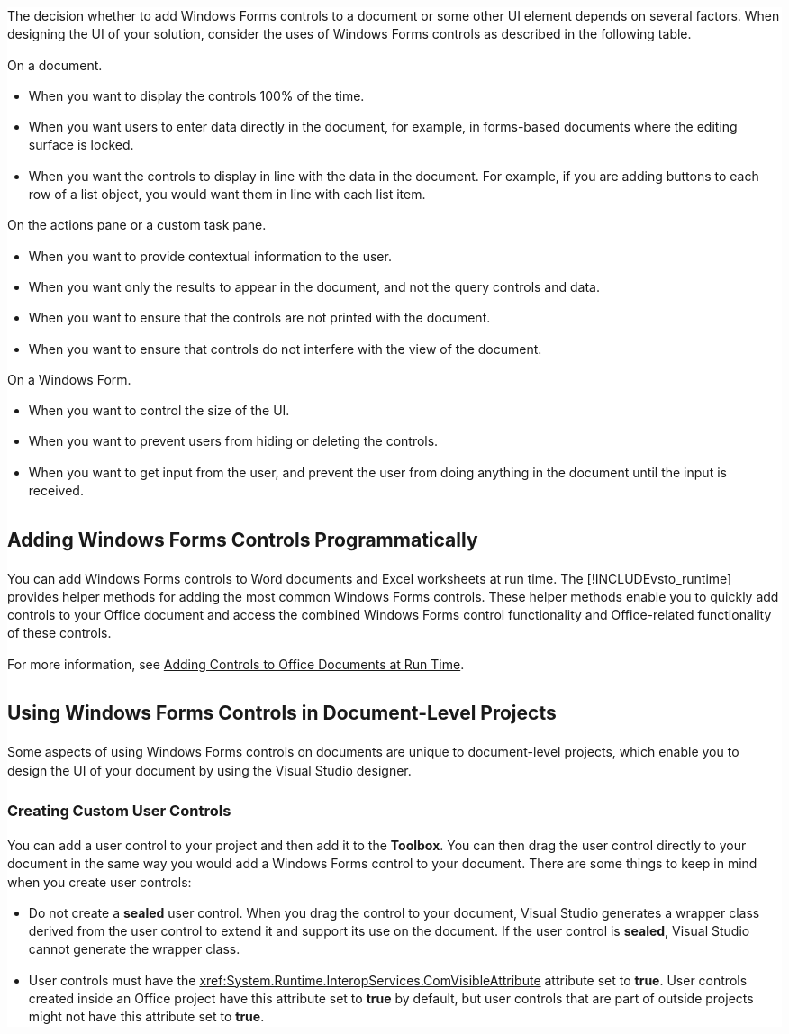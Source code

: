  The decision whether to add Windows Forms controls to a document or some other UI element depends on several factors. When designing the UI of your solution, consider the uses of Windows Forms controls as described in the following table.  
  
 On a document.  
 -   When you want to display the controls 100% of the time.  
  
-   When you want users to enter data directly in the document, for example, in forms-based documents where the editing surface is locked.  
  
-   When you want the controls to display in line with the data in the document. For example, if you are adding buttons to each row of a list object, you would want them in line with each list item.  
  
 On the actions pane or a custom task pane.  
 -   When you want to provide contextual information to the user.  
  
-   When you want only the results to appear in the document, and not the query controls and data.  
  
-   When you want to ensure that the controls are not printed with the document.  
  
-   When you want to ensure that controls do not interfere with the view of the document.  
  
 On a Windows Form.  
 -   When you want to control the size of the UI.  
  
-   When you want to prevent users from hiding or deleting the controls.  
  
-   When you want to get input from the user, and prevent the user from doing anything in the document until the input is received.  
  
## Adding Windows Forms Controls Programmatically  
 You can add Windows Forms controls to Word documents and Excel worksheets at run time. The [!INCLUDE[vsto_runtime](../vsto/includes/vsto-runtime-md.md)] provides helper methods for adding the most common Windows Forms controls. These helper methods enable you to quickly add controls to your Office document and access the combined Windows Forms control functionality and Office-related functionality of these controls.  
  
 For more information, see [Adding Controls to Office Documents at Run Time](../vsto/adding-controls-to-office-documents-at-run-time.md).  
  
## Using Windows Forms Controls in Document-Level Projects  
 Some aspects of using Windows Forms controls on documents are unique to document-level projects, which enable you to design the UI of your document by using the Visual Studio designer.  
  
### Creating Custom User Controls  
 You can add a user control to your project and then add it to the **Toolbox**. You can then drag the user control directly to your document in the same way you would add a Windows Forms control to your document. There are some things to keep in mind when you create user controls:  
  
-   Do not create a **sealed** user control. When you drag the control to your document, Visual Studio generates a wrapper class derived from the user control to extend it and support its use on the document. If the user control is **sealed**, Visual Studio cannot generate the wrapper class.  
  
-   User controls must have the <xref:System.Runtime.InteropServices.ComVisibleAttribute> attribute set to **true**. User controls created inside an Office project have this attribute set to **true** by default, but user controls that are part of outside projects might not have this attribute set to **true**.  
  